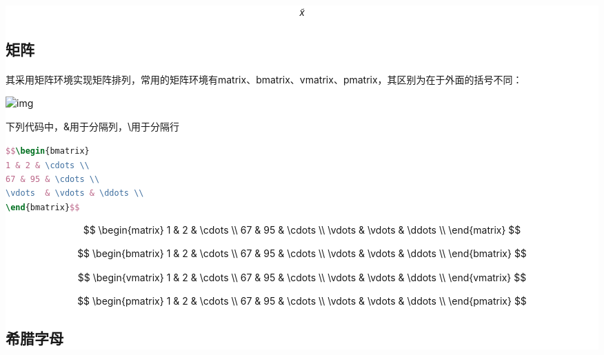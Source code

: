 $$
\tilde{x}
$$

## 矩阵

其采用矩阵环境实现矩阵排列，常用的矩阵环境有matrix、bmatrix、vmatrix、pmatrix，其区别为在于外面的括号不同：

![img](https://pic1.zhimg.com/v2-684e48900e810dff360c23b4ffe99680_r.jpg)

下列代码中，&用于分隔列，\用于分隔行

```tex
$$\begin{bmatrix}
1 & 2 & \cdots \\
67 & 95 & \cdots \\
\vdots  & \vdots & \ddots \\
\end{bmatrix}$$
```

$$
\begin{matrix}
1 & 2 & \cdots \\
67 & 95 & \cdots \\
\vdots  & \vdots & \ddots \\
\end{matrix}
$$

$$
\begin{bmatrix}
1 & 2 & \cdots \\
67 & 95 & \cdots \\
\vdots  & \vdots & \ddots \\
\end{bmatrix}
$$

$$
\begin{vmatrix}
1 & 2 & \cdots \\
67 & 95 & \cdots \\
\vdots  & \vdots & \ddots \\
\end{vmatrix}
$$

$$
\begin{pmatrix}
1 & 2 & \cdots \\
67 & 95 & \cdots \\
\vdots  & \vdots & \ddots \\
\end{pmatrix}
$$



## 希腊字母
